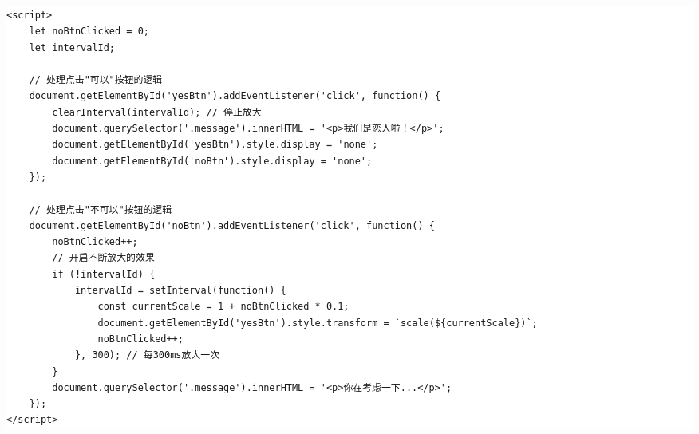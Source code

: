     <script>
        let noBtnClicked = 0;
        let intervalId;

        // 处理点击"可以"按钮的逻辑
        document.getElementById('yesBtn').addEventListener('click', function() {
            clearInterval(intervalId); // 停止放大
            document.querySelector('.message').innerHTML = '<p>我们是恋人啦！</p>';
            document.getElementById('yesBtn').style.display = 'none';
            document.getElementById('noBtn').style.display = 'none';
        });

        // 处理点击"不可以"按钮的逻辑
        document.getElementById('noBtn').addEventListener('click', function() {
            noBtnClicked++;
            // 开启不断放大的效果
            if (!intervalId) {
                intervalId = setInterval(function() {
                    const currentScale = 1 + noBtnClicked * 0.1;
                    document.getElementById('yesBtn').style.transform = `scale(${currentScale})`;
                    noBtnClicked++;
                }, 300); // 每300ms放大一次
            }
            document.querySelector('.message').innerHTML = '<p>你在考虑一下...</p>';
        });
    </script>
</body>
</html>
